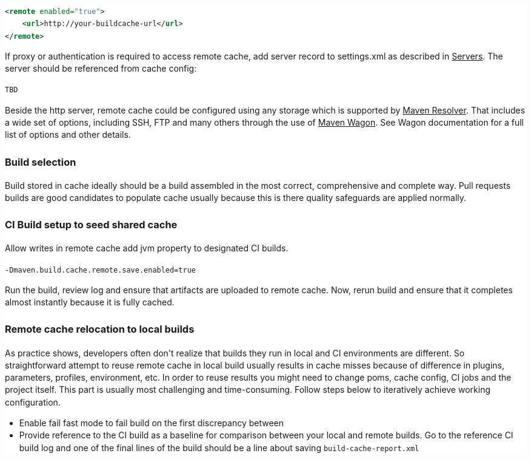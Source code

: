 ```xml
<remote enabled="true">
    <url>http://your-buildcache-url</url>
</remote>
```

If proxy or authentication is required to access remote cache, add server record to settings.xml as described
in [Servers](https://maven.apache.org/settings.html#Servers). The server should be referenced from cache config:

```
TBD
```

Beside the http server, remote cache could be configured using any storage which is supported by [Maven Resolver](https://maven.apache.org/resolver/). That includes a wide set of options, including SSH, FTP and many others through the use of [Maven Wagon](https://maven.apache.org/wagon/). See Wagon documentation for a full list of options and other details.

### Build selection

Build stored in cache ideally should be a build assembled in the most correct, comprehensive and complete way. Pull
requests builds are good candidates to populate cache usually because this is there quality safeguards are applied
normally.

### CI Build setup to seed shared cache

Allow writes in remote cache add jvm property to designated CI builds.

```
-Dmaven.build.cache.remote.save.enabled=true
```

Run the build, review log and ensure that artifacts are uploaded to remote cache. Now, rerun build and ensure that it
completes almost instantly because it is fully cached.

### Remote cache relocation to local builds

As practice shows, developers often don't realize that builds they run in local and CI environments are different. So
straightforward attempt to reuse remote cache in local build usually results in cache misses because of difference in
plugins, parameters, profiles, environment, etc. In order to reuse results you might need to change poms, cache config,
CI jobs and the project itself. This part is usually most challenging and time-consuming. Follow steps below to
iteratively achieve working configuration.

* Enable fail fast mode to fail build on the first discrepancy between
* Provide reference to the CI build as a baseline for comparison between your local and remote builds. Go to the
  reference CI build log and one of the final lines of the build should be a line about saving `build-cache-report.xml`
